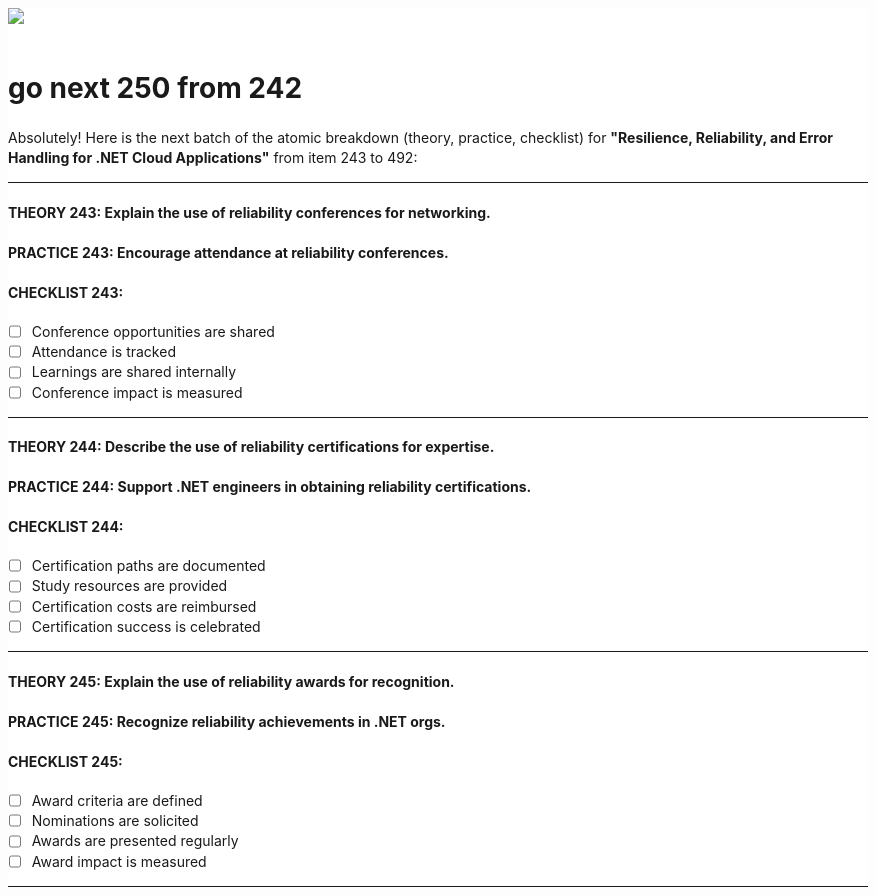 <img src="https://r2cdn.perplexity.ai/pplx-full-logo-primary-dark%402x.png" class="logo" width="120"/>

# go next 250 from 242

Absolutely! Here is the next batch of the atomic breakdown (theory, practice, checklist) for **"Resilience, Reliability, and Error Handling for .NET Cloud Applications"** from item 243 to 492:

---

#### THEORY 243: Explain the use of reliability conferences for networking.

#### PRACTICE 243: Encourage attendance at reliability conferences.

#### CHECKLIST 243:

- [ ] Conference opportunities are shared
- [ ] Attendance is tracked
- [ ] Learnings are shared internally
- [ ] Conference impact is measured

---

#### THEORY 244: Describe the use of reliability certifications for expertise.

#### PRACTICE 244: Support .NET engineers in obtaining reliability certifications.

#### CHECKLIST 244:

- [ ] Certification paths are documented
- [ ] Study resources are provided
- [ ] Certification costs are reimbursed
- [ ] Certification success is celebrated

---

#### THEORY 245: Explain the use of reliability awards for recognition.

#### PRACTICE 245: Recognize reliability achievements in .NET orgs.

#### CHECKLIST 245:

- [ ] Award criteria are defined
- [ ] Nominations are solicited
- [ ] Awards are presented regularly
- [ ] Award impact is measured

---
